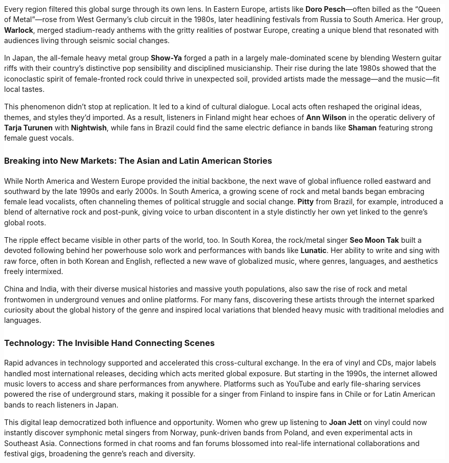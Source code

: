 Every region filtered this global surge through its own lens. In Eastern Europe, artists like **Doro
Pesch**—often billed as the “Queen of Metal”—rose from West Germany’s club circuit in the 1980s,
later headlining festivals from Russia to South America. Her group, **Warlock**, merged
stadium-ready anthems with the gritty realities of postwar Europe, creating a unique blend that
resonated with audiences living through seismic social changes.

In Japan, the all-female heavy metal group **Show-Ya** forged a path in a largely male-dominated
scene by blending Western guitar riffs with their country’s distinctive pop sensibility and
disciplined musicianship. Their rise during the late 1980s showed that the iconoclastic spirit of
female-fronted rock could thrive in unexpected soil, provided artists made the message—and the
music—fit local tastes.

This phenomenon didn’t stop at replication. It led to a kind of cultural dialogue. Local acts often
reshaped the original ideas, themes, and styles they’d imported. As a result, listeners in Finland
might hear echoes of **Ann Wilson** in the operatic delivery of **Tarja Turunen** with
**Nightwish**, while fans in Brazil could find the same electric defiance in bands like **Shaman**
featuring strong female guest vocals.

### Breaking into New Markets: The Asian and Latin American Stories

While North America and Western Europe provided the initial backbone, the next wave of global
influence rolled eastward and southward by the late 1990s and early 2000s. In South America, a
growing scene of rock and metal bands began embracing female lead vocalists, often channeling themes
of political struggle and social change. **Pitty** from Brazil, for example, introduced a blend of
alternative rock and post-punk, giving voice to urban discontent in a style distinctly her own yet
linked to the genre’s global roots.

The ripple effect became visible in other parts of the world, too. In South Korea, the rock/metal
singer **Seo Moon Tak** built a devoted following behind her powerhouse solo work and performances
with bands like **Lunatic**. Her ability to write and sing with raw force, often in both Korean and
English, reflected a new wave of globalized music, where genres, languages, and aesthetics freely
intermixed.

China and India, with their diverse musical histories and massive youth populations, also saw the
rise of rock and metal frontwomen in underground venues and online platforms. For many fans,
discovering these artists through the internet sparked curiosity about the global history of the
genre and inspired local variations that blended heavy music with traditional melodies and
languages.

### Technology: The Invisible Hand Connecting Scenes

Rapid advances in technology supported and accelerated this cross-cultural exchange. In the era of
vinyl and CDs, major labels handled most international releases, deciding which acts merited global
exposure. But starting in the 1990s, the internet allowed music lovers to access and share
performances from anywhere. Platforms such as YouTube and early file-sharing services powered the
rise of underground stars, making it possible for a singer from Finland to inspire fans in Chile or
for Latin American bands to reach listeners in Japan.

This digital leap democratized both influence and opportunity. Women who grew up listening to **Joan
Jett** on vinyl could now instantly discover symphonic metal singers from Norway, punk-driven bands
from Poland, and even experimental acts in Southeast Asia. Connections formed in chat rooms and fan
forums blossomed into real-life international collaborations and festival gigs, broadening the
genre’s reach and diversity.
